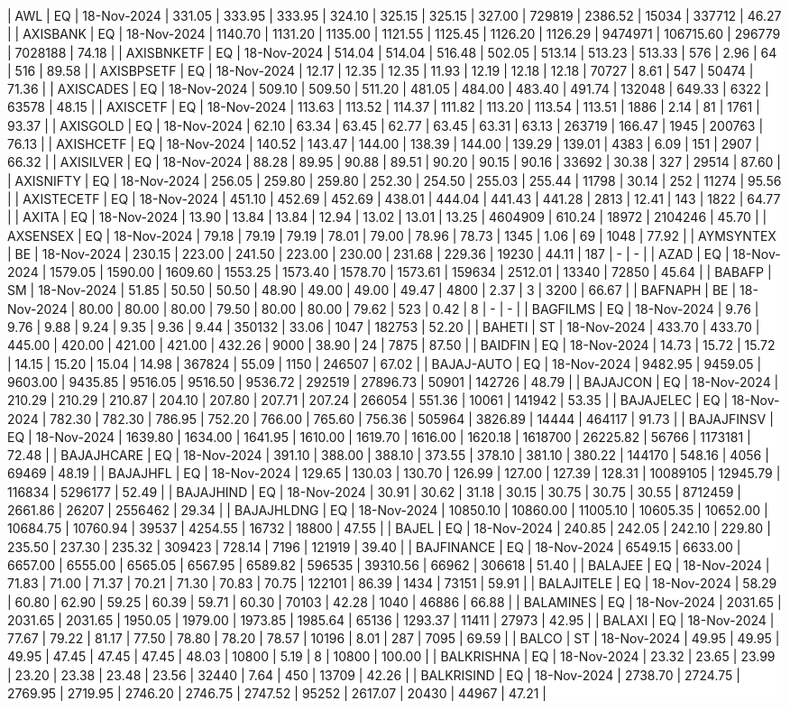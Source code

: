 | AWL | EQ | 18-Nov-2024 | 331.05 | 333.95 | 333.95 | 324.10 | 325.15 | 325.15 | 327.00 | 729819 | 2386.52 | 15034 | 337712 | 46.27 |
| AXISBANK | EQ | 18-Nov-2024 | 1140.70 | 1131.20 | 1135.00 | 1121.55 | 1125.45 | 1126.20 | 1126.29 | 9474971 | 106715.60 | 296779 | 7028188 | 74.18 |
| AXISBNKETF | EQ | 18-Nov-2024 | 514.04 | 514.04 | 516.48 | 502.05 | 513.14 | 513.23 | 513.33 | 576 | 2.96 | 64 | 516 | 89.58 |
| AXISBPSETF | EQ | 18-Nov-2024 | 12.17 | 12.35 | 12.35 | 11.93 | 12.19 | 12.18 | 12.18 | 70727 | 8.61 | 547 | 50474 | 71.36 |
| AXISCADES | EQ | 18-Nov-2024 | 509.10 | 509.50 | 511.20 | 481.05 | 484.00 | 483.40 | 491.74 | 132048 | 649.33 | 6322 | 63578 | 48.15 |
| AXISCETF | EQ | 18-Nov-2024 | 113.63 | 113.52 | 114.37 | 111.82 | 113.20 | 113.54 | 113.51 | 1886 | 2.14 | 81 | 1761 | 93.37 |
| AXISGOLD | EQ | 18-Nov-2024 | 62.10 | 63.34 | 63.45 | 62.77 | 63.45 | 63.31 | 63.13 | 263719 | 166.47 | 1945 | 200763 | 76.13 |
| AXISHCETF | EQ | 18-Nov-2024 | 140.52 | 143.47 | 144.00 | 138.39 | 144.00 | 139.29 | 139.01 | 4383 | 6.09 | 151 | 2907 | 66.32 |
| AXISILVER | EQ | 18-Nov-2024 | 88.28 | 89.95 | 90.88 | 89.51 | 90.20 | 90.15 | 90.16 | 33692 | 30.38 | 327 | 29514 | 87.60 |
| AXISNIFTY | EQ | 18-Nov-2024 | 256.05 | 259.80 | 259.80 | 252.30 | 254.50 | 255.03 | 255.44 | 11798 | 30.14 | 252 | 11274 | 95.56 |
| AXISTECETF | EQ | 18-Nov-2024 | 451.10 | 452.69 | 452.69 | 438.01 | 444.04 | 441.43 | 441.28 | 2813 | 12.41 | 143 | 1822 | 64.77 |
| AXITA | EQ | 18-Nov-2024 | 13.90 | 13.84 | 13.84 | 12.94 | 13.02 | 13.01 | 13.25 | 4604909 | 610.24 | 18972 | 2104246 | 45.70 |
| AXSENSEX | EQ | 18-Nov-2024 | 79.18 | 79.19 | 79.19 | 78.01 | 79.00 | 78.96 | 78.73 | 1345 | 1.06 | 69 | 1048 | 77.92 |
| AYMSYNTEX | BE | 18-Nov-2024 | 230.15 | 223.00 | 241.50 | 223.00 | 230.00 | 231.68 | 229.36 | 19230 | 44.11 | 187 | - | - |
| AZAD | EQ | 18-Nov-2024 | 1579.05 | 1590.00 | 1609.60 | 1553.25 | 1573.40 | 1578.70 | 1573.61 | 159634 | 2512.01 | 13340 | 72850 | 45.64 |
| BABAFP | SM | 18-Nov-2024 | 51.85 | 50.50 | 50.50 | 48.90 | 49.00 | 49.00 | 49.47 | 4800 | 2.37 | 3 | 3200 | 66.67 |
| BAFNAPH | BE | 18-Nov-2024 | 80.00 | 80.00 | 80.00 | 79.50 | 80.00 | 80.00 | 79.62 | 523 | 0.42 | 8 | - | - |
| BAGFILMS | EQ | 18-Nov-2024 | 9.76 | 9.76 | 9.88 | 9.24 | 9.35 | 9.36 | 9.44 | 350132 | 33.06 | 1047 | 182753 | 52.20 |
| BAHETI | ST | 18-Nov-2024 | 433.70 | 433.70 | 445.00 | 420.00 | 421.00 | 421.00 | 432.26 | 9000 | 38.90 | 24 | 7875 | 87.50 |
| BAIDFIN | EQ | 18-Nov-2024 | 14.73 | 15.72 | 15.72 | 14.15 | 15.20 | 15.04 | 14.98 | 367824 | 55.09 | 1150 | 246507 | 67.02 |
| BAJAJ-AUTO | EQ | 18-Nov-2024 | 9482.95 | 9459.05 | 9603.00 | 9435.85 | 9516.05 | 9516.50 | 9536.72 | 292519 | 27896.73 | 50901 | 142726 | 48.79 |
| BAJAJCON | EQ | 18-Nov-2024 | 210.29 | 210.29 | 210.87 | 204.10 | 207.80 | 207.71 | 207.24 | 266054 | 551.36 | 10061 | 141942 | 53.35 |
| BAJAJELEC | EQ | 18-Nov-2024 | 782.30 | 782.30 | 786.95 | 752.20 | 766.00 | 765.60 | 756.36 | 505964 | 3826.89 | 14444 | 464117 | 91.73 |
| BAJAJFINSV | EQ | 18-Nov-2024 | 1639.80 | 1634.00 | 1641.95 | 1610.00 | 1619.70 | 1616.00 | 1620.18 | 1618700 | 26225.82 | 56766 | 1173181 | 72.48 |
| BAJAJHCARE | EQ | 18-Nov-2024 | 391.10 | 388.00 | 388.10 | 373.55 | 378.10 | 381.10 | 380.22 | 144170 | 548.16 | 4056 | 69469 | 48.19 |
| BAJAJHFL | EQ | 18-Nov-2024 | 129.65 | 130.03 | 130.70 | 126.99 | 127.00 | 127.39 | 128.31 | 10089105 | 12945.79 | 116834 | 5296177 | 52.49 |
| BAJAJHIND | EQ | 18-Nov-2024 | 30.91 | 30.62 | 31.18 | 30.15 | 30.75 | 30.75 | 30.55 | 8712459 | 2661.86 | 26207 | 2556462 | 29.34 |
| BAJAJHLDNG | EQ | 18-Nov-2024 | 10850.10 | 10860.00 | 11005.10 | 10605.35 | 10652.00 | 10684.75 | 10760.94 | 39537 | 4254.55 | 16732 | 18800 | 47.55 |
| BAJEL | EQ | 18-Nov-2024 | 240.85 | 242.05 | 242.10 | 229.80 | 235.50 | 237.30 | 235.32 | 309423 | 728.14 | 7196 | 121919 | 39.40 |
| BAJFINANCE | EQ | 18-Nov-2024 | 6549.15 | 6633.00 | 6657.00 | 6555.00 | 6565.05 | 6567.95 | 6589.82 | 596535 | 39310.56 | 66962 | 306618 | 51.40 |
| BALAJEE | EQ | 18-Nov-2024 | 71.83 | 71.00 | 71.37 | 70.21 | 71.30 | 70.83 | 70.75 | 122101 | 86.39 | 1434 | 73151 | 59.91 |
| BALAJITELE | EQ | 18-Nov-2024 | 58.29 | 60.80 | 62.90 | 59.25 | 60.39 | 59.71 | 60.30 | 70103 | 42.28 | 1040 | 46886 | 66.88 |
| BALAMINES | EQ | 18-Nov-2024 | 2031.65 | 2031.65 | 2031.65 | 1950.05 | 1979.00 | 1973.85 | 1985.64 | 65136 | 1293.37 | 11411 | 27973 | 42.95 |
| BALAXI | EQ | 18-Nov-2024 | 77.67 | 79.22 | 81.17 | 77.50 | 78.80 | 78.20 | 78.57 | 10196 | 8.01 | 287 | 7095 | 69.59 |
| BALCO | ST | 18-Nov-2024 | 49.95 | 49.95 | 49.95 | 47.45 | 47.45 | 47.45 | 48.03 | 10800 | 5.19 | 8 | 10800 | 100.00 |
| BALKRISHNA | EQ | 18-Nov-2024 | 23.32 | 23.65 | 23.99 | 23.20 | 23.38 | 23.48 | 23.56 | 32440 | 7.64 | 450 | 13709 | 42.26 |
| BALKRISIND | EQ | 18-Nov-2024 | 2738.70 | 2724.75 | 2769.95 | 2719.95 | 2746.20 | 2746.75 | 2747.52 | 95252 | 2617.07 | 20430 | 44967 | 47.21 |